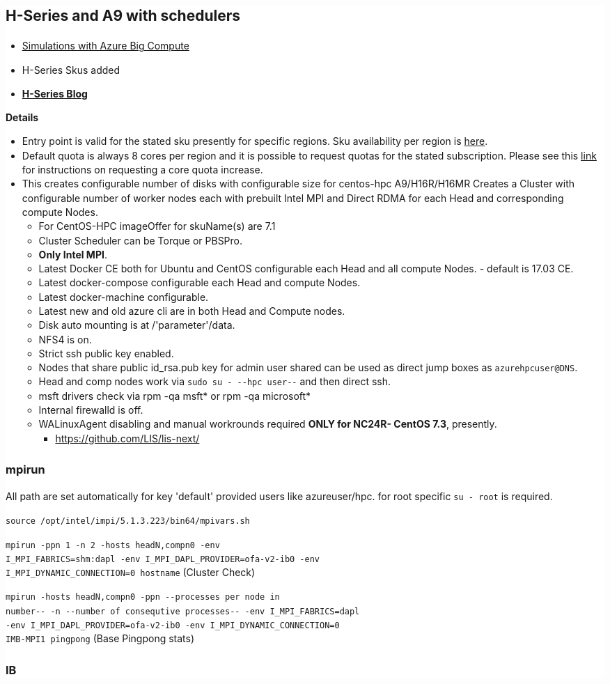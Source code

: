 ## H-Series and A9 with schedulers 
 
* [Simulations with Azure Big Compute](https://simulation.azure.com/)

* H-Series Skus added
 * **[H-Series Blog](https://azure.microsoft.com/en-us/blog/availability-of-h-series-vms-in-microsoft-azure/)**

**Details**
* Entry point is valid for the stated sku presently for specific regions. Sku availability per region is [here](https://azure.microsoft.com/en-us/regions/services/#).
* Default quota is always 8 cores per region and it is possible to request quotas for the stated subscription. Please see this [link](https://blogs.msdn.microsoft.com/girishp/2015/09/20/increasing-core-quota-limits-in-azure/) for instructions on requesting a core quota increase. 
* This creates configurable number of disks with configurable size for centos-hpc A9/H16R/H16MR
Creates a Cluster with configurable number of worker nodes each with prebuilt Intel MPI and Direct RDMA for each Head and corresponding compute Nodes.
   * For CentOS-HPC imageOffer for skuName(s) are 7.1
   * Cluster Scheduler can be Torque or PBSPro.
   * __Only Intel MPI__.
   * Latest Docker CE both for Ubuntu and CentOS configurable each Head and all compute Nodes. - default is 17.03 CE.
   * Latest docker-compose configurable each Head and compute Nodes. 
   * Latest docker-machine configurable.
   * Latest new and old azure cli are in both Head and Compute nodes.
   * Disk auto mounting is at /'parameter'/data.
   * NFS4 is on.
   * Strict ssh public key enabled.
   * Nodes that share public id_rsa.pub key for admin user shared can be used as direct jump boxes as <code>azurehpcuser@DNS</code>.
   * Head and comp nodes work via <code>sudo su - --hpc user--</code> and then direct ssh.
   * msft drivers check via rpm -qa msft* or rpm -qa microsoft*
   * Internal firewalld is off.
   * WALinuxAgent disabling and manual workrounds required **ONLY for NC24R- CentOS 7.3**, presently.
     * https://github.com/LIS/lis-next/

### mpirun

All path are set automatically for key 'default' provided users like azureuser/hpc.
for root specific <code>su - root</code> is required.

<code>source /opt/intel/impi/5.1.3.223/bin64/mpivars.sh</code>

<code>mpirun -ppn 1 -n 2 -hosts headN,compn0 -env I_MPI_FABRICS=shm:dapl -env I_MPI_DAPL_PROVIDER=ofa-v2-ib0 -env I_MPI_DYNAMIC_CONNECTION=0 hostname</code>  (Cluster Check)

<code>mpirun -hosts headN,compn0 -ppn --processes per node in number-- -n --number of consequtive processes-- -env I_MPI_FABRICS=dapl -env I_MPI_DAPL_PROVIDER=ofa-v2-ib0 -env I_MPI_DYNAMIC_CONNECTION=0 IMB-MPI1 pingpong</code>
(Base Pingpong stats)

### IB
